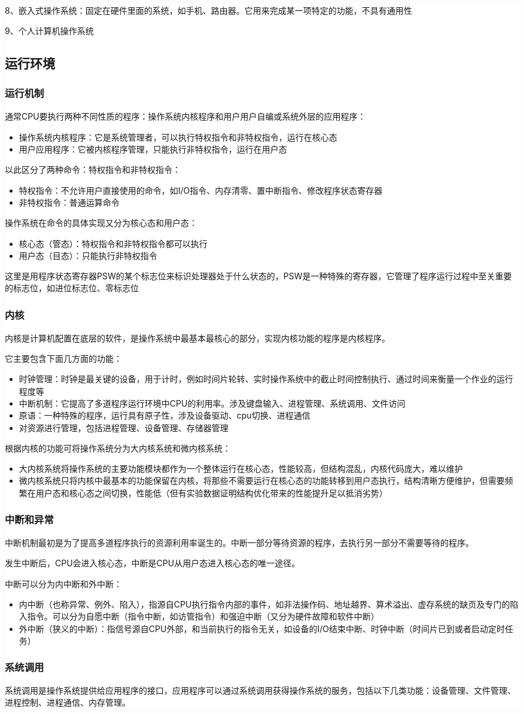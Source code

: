 8、嵌入式操作系统：固定在硬件里面的系统，如手机、路由器。它用来完成某一项特定的功能，不具有通用性

9、个人计算机操作系统

## 运行环境

### 运行机制

通常CPU要执行两种不同性质的程序：操作系统内核程序和用户用户自编或系统外层的应用程序：

* 操作系统内核程序：它是系统管理者，可以执行特权指令和非特权指令，运行在核心态
* 用户应用程序：它被内核程序管理，只能执行非特权指令，运行在用户态

以此区分了两种命令：特权指令和非特权指令：

* 特权指令：不允许用户直接使用的命令，如I/O指令、内存清零、置中断指令、修改程序状态寄存器
* 非特权指令：普通运算命令

操作系统在命令的具体实现又分为核心态和用户态：

* 核心态（管态）：特权指令和非特权指令都可以执行
* 用户态（目态）：只能执行非特权指令

这里是用程序状态寄存器PSW的某个标志位来标识处理器处于什么状态的，PSW是一种特殊的寄存器，它管理了程序运行过程中至关重要的标志位，如进位标志位、零标志位

### 内核

内核是计算机配置在底层的软件，是操作系统中最基本最核心的部分，实现内核功能的程序是内核程序。

它主要包含下面几方面的功能：

* 时钟管理：时钟是最关键的设备，用于计时，例如时间片轮转、实时操作系统中的截止时间控制执行、通过时间来衡量一个作业的运行程度等
* 中断机制：它提高了多道程序运行环境中CPU的利用率。涉及键盘输入、进程管理、系统调用、文件访问
* 原语：一种特殊的程序，运行具有原子性，涉及设备驱动、cpu切换、进程通信
* 对资源进行管理，包括进程管理、设备管理、存储器管理

根据内核的功能可将操作系统分为大内核系统和微内核系统：

* 大内核系统将操作系统的主要功能模块都作为一个整体运行在核心态，性能较高，但结构混乱，内核代码庞大，难以维护
* 微内核系统只将内核中最基本的功能保留在内核，将那些不需要运行在核心态的功能转移到用户态执行，结构清晰方便维护，但需要频繁在用户态和核心态之间切换，性能低（但有实验数据证明结构优化带来的性能提升足以抵消劣势）

### 中断和异常

中断机制最初是为了提高多道程序执行的资源利用率诞生的。中断一部分等待资源的程序，去执行另一部分不需要等待的程序。

发生中断后，CPU会进入核心态，中断是CPU从用户态进入核心态的唯一途径。

中断可以分为内中断和外中断：

* 内中断（也称异常、例外、陷入），指源自CPU执行指令内部的事件，如非法操作码、地址越界、算术溢出、虚存系统的缺页及专门的陷入指令。可以分为自愿中断（指令中断，如访管指令）和强迫中断（又分为硬件故障和软件中断）
* 外中断（狭义的中断）：指信号源自CPU外部，和当前执行的指令无关，如设备的I/O结束中断、时钟中断（时间片已到或者启动定时任务）

### 系统调用

系统调用是操作系统提供给应用程序的接口，应用程序可以通过系统调用获得操作系统的服务，包括以下几类功能：设备管理、文件管理、进程控制、进程通信、内存管理。

